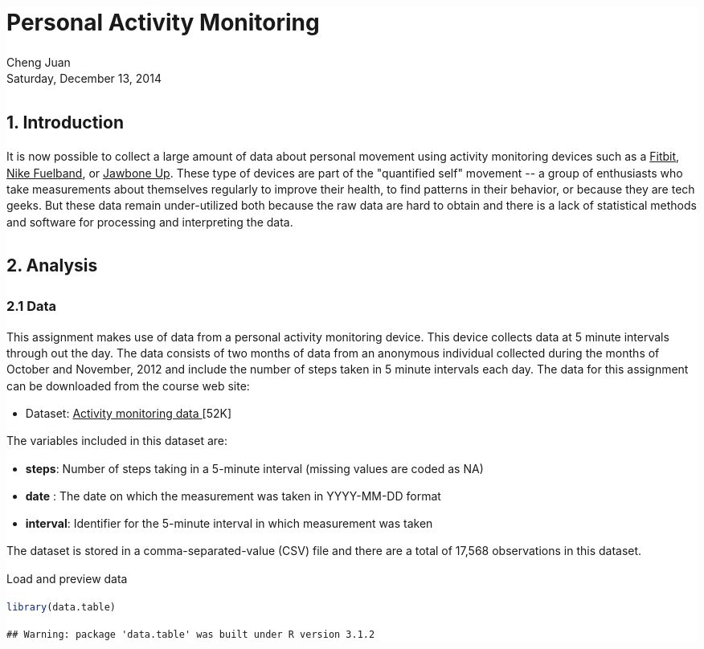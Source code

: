 # Personal Activity Monitoring
Cheng Juan  
Saturday, December 13, 2014  

## 1. Introduction

It is now possible to collect a large amount of data about personal
movement using activity monitoring devices such as a
[Fitbit](http://www.fitbit.com), [Nike
Fuelband](http://www.nike.com/us/en_us/c/nikeplus-fuelband), or
[Jawbone Up](https://jawbone.com/up). These type of devices are part of
the "quantified self" movement -- a group of enthusiasts who take
measurements about themselves regularly to improve their health, to
find patterns in their behavior, or because they are tech geeks. But
these data remain under-utilized both because the raw data are hard to
obtain and there is a lack of statistical methods and software for
processing and interpreting the data.


  
## 2. Analysis

### 2.1 Data

This assignment makes use of data from a personal activity monitoring
device. This device collects data at 5 minute intervals through out the
day. The data consists of two months of data from an anonymous
individual collected during the months of October and November, 2012
and include the number of steps taken in 5 minute intervals each day.
The data for this assignment can be downloaded from the course web site:

* Dataset: [Activity monitoring data ](https://d396qusza40orc.cloudfront.net/repdata%2Fdata%2Factivity.zip)[52K]

The variables included in this dataset are:

* **steps**: Number of steps taking in a 5-minute interval (missing values are coded as NA)

* **date** : The date on which the measurement was taken in YYYY-MM-DD format

* **interval**: Identifier for the 5-minute interval in which measurement was taken

The dataset is stored in a comma-separated-value (CSV) file and there are a total of 17,568 observations in this dataset.

Load and preview data 


```r
library(data.table)
```

```
## Warning: package 'data.table' was built under R version 3.1.2
```
